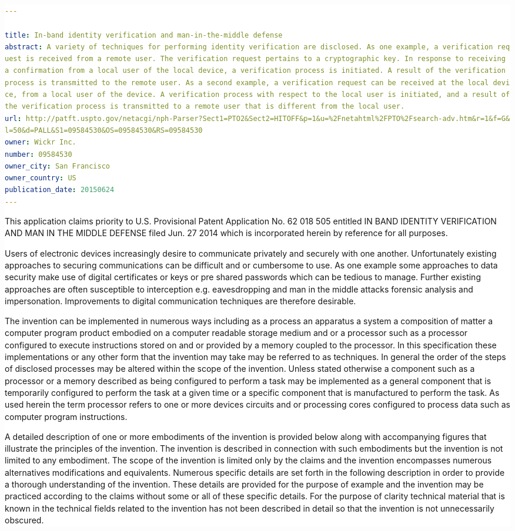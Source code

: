 ```yaml
---

title: In-band identity verification and man-in-the-middle defense
abstract: A variety of techniques for performing identity verification are disclosed. As one example, a verification request is received from a remote user. The verification request pertains to a cryptographic key. In response to receiving a confirmation from a local user of the local device, a verification process is initiated. A result of the verification process is transmitted to the remote user. As a second example, a verification request can be received at the local device, from a local user of the device. A verification process with respect to the local user is initiated, and a result of the verification process is transmitted to a remote user that is different from the local user.
url: http://patft.uspto.gov/netacgi/nph-Parser?Sect1=PTO2&Sect2=HITOFF&p=1&u=%2Fnetahtml%2FPTO%2Fsearch-adv.htm&r=1&f=G&l=50&d=PALL&S1=09584530&OS=09584530&RS=09584530
owner: Wickr Inc.
number: 09584530
owner_city: San Francisco
owner_country: US
publication_date: 20150624
---
```

This application claims priority to U.S. Provisional Patent Application No. 62 018 505 entitled IN BAND IDENTITY VERIFICATION AND MAN IN THE MIDDLE DEFENSE filed Jun. 27 2014 which is incorporated herein by reference for all purposes.

Users of electronic devices increasingly desire to communicate privately and securely with one another. Unfortunately existing approaches to securing communications can be difficult and or cumbersome to use. As one example some approaches to data security make use of digital certificates or keys or pre shared passwords which can be tedious to manage. Further existing approaches are often susceptible to interception e.g. eavesdropping and man in the middle attacks forensic analysis and impersonation. Improvements to digital communication techniques are therefore desirable.

The invention can be implemented in numerous ways including as a process an apparatus a system a composition of matter a computer program product embodied on a computer readable storage medium and or a processor such as a processor configured to execute instructions stored on and or provided by a memory coupled to the processor. In this specification these implementations or any other form that the invention may take may be referred to as techniques. In general the order of the steps of disclosed processes may be altered within the scope of the invention. Unless stated otherwise a component such as a processor or a memory described as being configured to perform a task may be implemented as a general component that is temporarily configured to perform the task at a given time or a specific component that is manufactured to perform the task. As used herein the term processor refers to one or more devices circuits and or processing cores configured to process data such as computer program instructions.

A detailed description of one or more embodiments of the invention is provided below along with accompanying figures that illustrate the principles of the invention. The invention is described in connection with such embodiments but the invention is not limited to any embodiment. The scope of the invention is limited only by the claims and the invention encompasses numerous alternatives modifications and equivalents. Numerous specific details are set forth in the following description in order to provide a thorough understanding of the invention. These details are provided for the purpose of example and the invention may be practiced according to the claims without some or all of these specific details. For the purpose of clarity technical material that is known in the technical fields related to the invention has not been described in detail so that the invention is not unnecessarily obscured.
